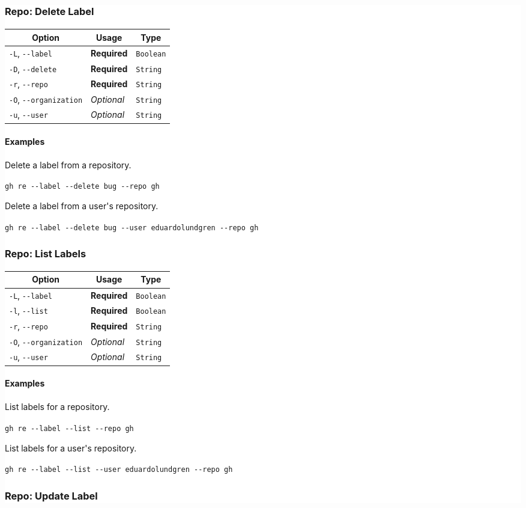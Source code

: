 ### Repo: Delete Label

| Option                 | Usage        | Type      |
| ---------------------- | ------------ | --------- |
| `-L`, `--label`        | **Required** | `Boolean` |
| `-D`, `--delete`       | **Required** | `String`  |
| `-r`, `--repo`         | **Required** | `String`  |
| `-O`, `--organization` | _Optional_   | `String`  |
| `-u`, `--user`         | _Optional_   | `String`  |

#### Examples

Delete a label from a repository.

```
gh re --label --delete bug --repo gh
```

Delete a label from a user's repository.

```
gh re --label --delete bug --user eduardolundgren --repo gh
```

### Repo: List Labels

| Option                 | Usage        | Type      |
| ---------------------- | ------------ | --------- |
| `-L`, `--label`        | **Required** | `Boolean` |
| `-l`, `--list`         | **Required** | `Boolean` |
| `-r`, `--repo`         | **Required** | `String`  |
| `-O`, `--organization` | _Optional_   | `String`  |
| `-u`, `--user`         | _Optional_   | `String`  |

#### Examples

List labels for a repository.

```
gh re --label --list --repo gh
```

List labels for a user's repository.

```
gh re --label --list --user eduardolundgren --repo gh
```

### Repo: Update Label
